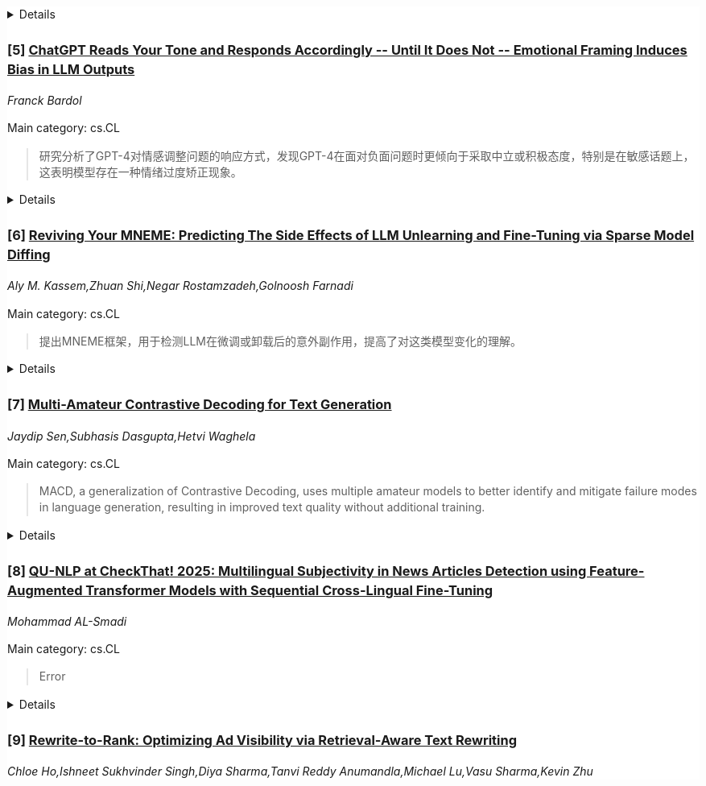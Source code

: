 <details><summary>Details</summary></details>


### [5] [ChatGPT Reads Your Tone and Responds Accordingly -- Until It Does Not -- Emotional Framing Induces Bias in LLM Outputs](https://arxiv.org/abs/2507.21083)
*Franck Bardol*

Main category: cs.CL

> 研究分析了GPT-4对情感调整问题的响应方式，发现GPT-4在面对负面问题时更倾向于采取中立或积极态度，特别是在敏感话题上，这表明模型存在一种情绪过度矫正现象。

<details><summary>Details</summary></details>


### [6] [Reviving Your MNEME: Predicting The Side Effects of LLM Unlearning and Fine-Tuning via Sparse Model Diffing](https://arxiv.org/abs/2507.21084)
*Aly M. Kassem,Zhuan Shi,Negar Rostamzadeh,Golnoosh Farnadi*

Main category: cs.CL

> 提出MNEME框架，用于检测LLM在微调或卸载后的意外副作用，提高了对这类模型变化的理解。

<details><summary>Details</summary></details>


### [7] [Multi-Amateur Contrastive Decoding for Text Generation](https://arxiv.org/abs/2507.21086)
*Jaydip Sen,Subhasis Dasgupta,Hetvi Waghela*

Main category: cs.CL

> MACD, a generalization of Contrastive Decoding, uses multiple amateur models to better identify and mitigate failure modes in language generation, resulting in improved text quality without additional training.

<details><summary>Details</summary></details>


### [8] [QU-NLP at CheckThat! 2025: Multilingual Subjectivity in News Articles Detection using Feature-Augmented Transformer Models with Sequential Cross-Lingual Fine-Tuning](https://arxiv.org/abs/2507.21095)
*Mohammad AL-Smadi*

Main category: cs.CL

> Error

<details><summary>Details</summary></details>


### [9] [Rewrite-to-Rank: Optimizing Ad Visibility via Retrieval-Aware Text Rewriting](https://arxiv.org/abs/2507.21099)
*Chloe Ho,Ishneet Sukhvinder Singh,Diya Sharma,Tanvi Reddy Anumandla,Michael Lu,Vasu Sharma,Kevin Zhu*
